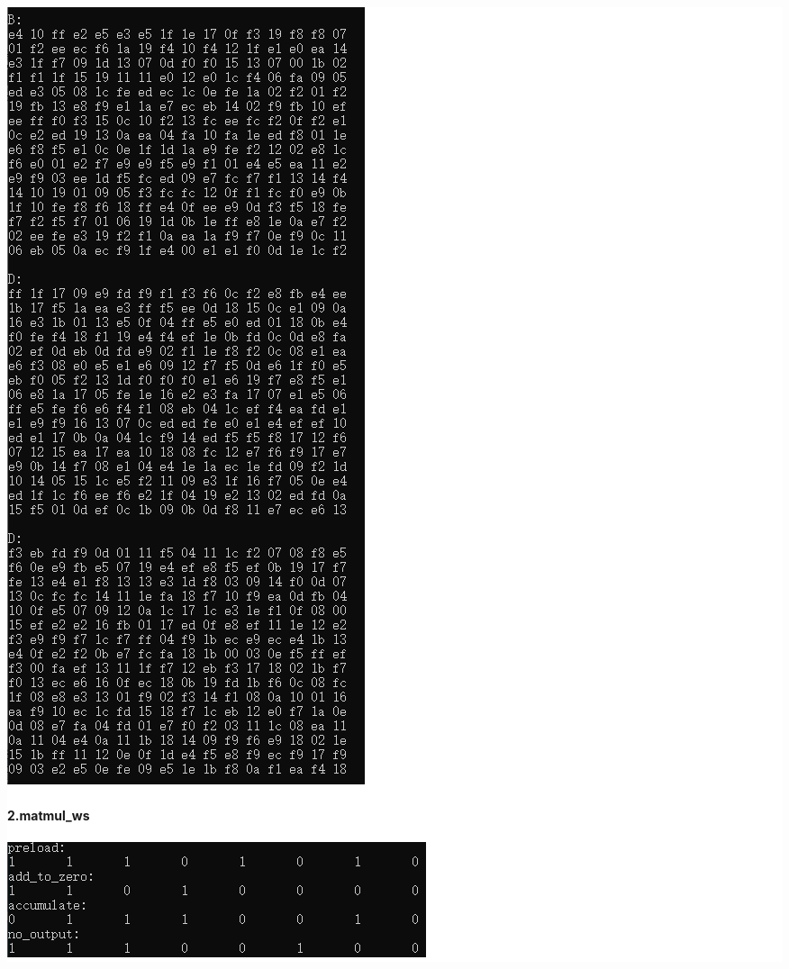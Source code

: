 ![image-20221018145146439](测试结果.assets/image-20221018145146439.png)



#### 2.matmul_ws

![image-20221018205140521](测试结果.assets/image-20221018205140521.png)

